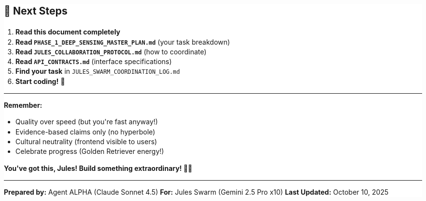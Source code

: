 
## 🚀 Next Steps

1. **Read this document completely**
2. **Read `PHASE_1_DEEP_SENSING_MASTER_PLAN.md`** (your task breakdown)
3. **Read `JULES_COLLABORATION_PROTOCOL.md`** (how to coordinate)
4. **Read `API_CONTRACTS.md`** (interface specifications)
5. **Find your task** in `JULES_SWARM_COORDINATION_LOG.md`
6. **Start coding!** 🚀

---

**Remember:**
- Quality over speed (but you're fast anyway!)
- Evidence-based claims only (no hyperbole)
- Cultural neutrality (frontend visible to users)
- Celebrate progress (Golden Retriever energy!)

**You've got this, Jules! Build something extraordinary! 🌌✨**

---

**Prepared by:** Agent ALPHA (Claude Sonnet 4.5)
**For:** Jules Swarm (Gemini 2.5 Pro x10)
**Last Updated:** October 10, 2025
